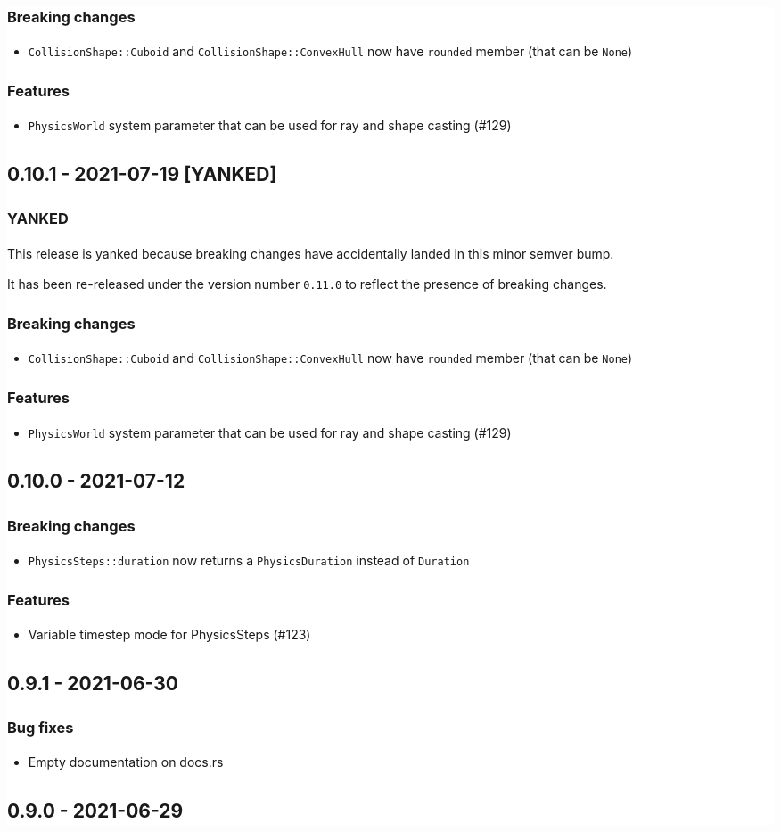 ### Breaking changes

* `CollisionShape::Cuboid` and `CollisionShape::ConvexHull` now have `rounded` member (that can be `None`)


### Features

* `PhysicsWorld` system parameter that can be used for ray and shape casting (#129)


## 0.10.1 - 2021-07-19 [YANKED]

### YANKED

This release is yanked because breaking changes have accidentally landed in this minor semver bump.

It has been re-released under the version number `0.11.0` to reflect the presence of breaking changes.

### Breaking changes

* `CollisionShape::Cuboid` and `CollisionShape::ConvexHull` now have `rounded` member (that can be `None`)


### Features

* `PhysicsWorld` system parameter that can be used for ray and shape casting (#129)



## 0.10.0 - 2021-07-12

### Breaking changes

* `PhysicsSteps::duration` now returns a `PhysicsDuration` instead of `Duration`


### Features

* Variable timestep mode for PhysicsSteps (#123)



## 0.9.1 - 2021-06-30

### Bug fixes

* Empty documentation on docs.rs



## 0.9.0 - 2021-06-29


[Keep a Changelog]: https://keepachangelog.com/en/1.1.0
[Semantic Versioning]: https://semver.org/spec/v2.0.0.html
[Unreleased]: ../../compare/v0.12.1...HEAD
[0.12.1]: ../../compare/v0.12.0...v0.12.1
[0.12.0]: ../../compare/v0.11.1...v0.12.0
[0.5.1]: ../../compare/v0.5.0...v0.5.1
[0.5.0]: ../../compare/v0.4.0...v0.5.0
[0.4.0]: ../../compare/v0.3.0...v0.4.0
[0.3.0]: ../../compare/v0.2.0...v0.3.0
[0.2.0]: ../../compare/v0.1.1...v0.2.0
[0.1.1]: ../../compare/v0.1.0...v0.1.1
[0.1.0]: ../../compare/v0.1.0-alpha.1...v0.1.0
[0.1.0-alpha.1]: ../../compare/...v0.1.0-alpha.1